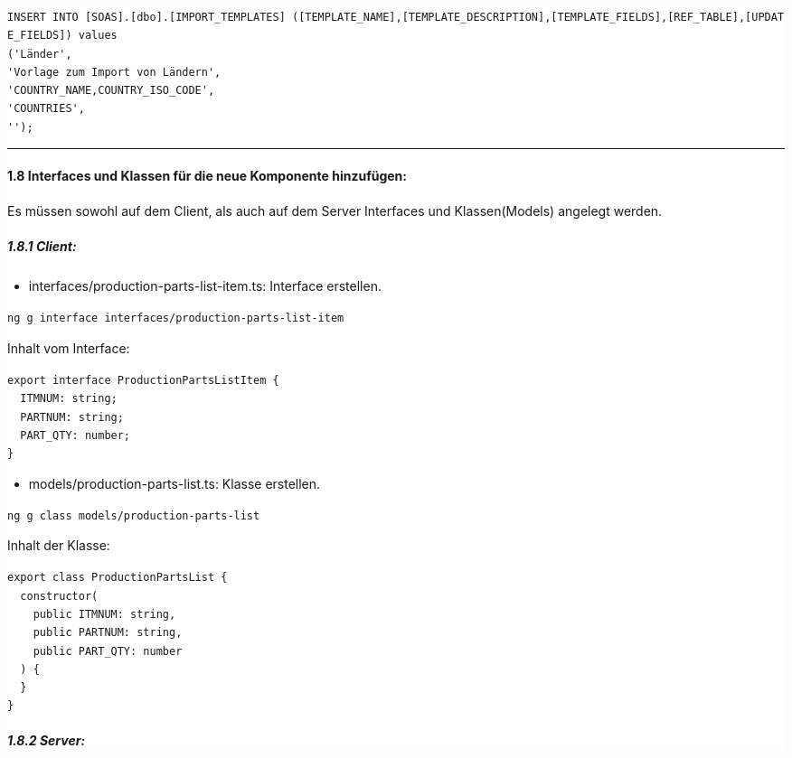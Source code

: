 ```
INSERT INTO [SOAS].[dbo].[IMPORT_TEMPLATES] ([TEMPLATE_NAME],[TEMPLATE_DESCRIPTION],[TEMPLATE_FIELDS],[REF_TABLE],[UPDATE_FIELDS]) values 
('Länder',
'Vorlage zum Import von Ländern', 
'COUNTRY_NAME,COUNTRY_ISO_CODE',
'COUNTRIES',
'');
```

___

#### 1.8 Interfaces und Klassen für die neue Komponente hinzufügen:

Es müssen sowohl auf dem Client, als auch auf dem Server Interfaces und Klassen(Models) angelegt werden.


##### 1.8.1 Client:

* interfaces/production-parts-list-item.ts: Interface erstellen.

```
ng g interface interfaces/production-parts-list-item
```

Inhalt vom Interface:

```
export interface ProductionPartsListItem {
  ITMNUM: string;
  PARTNUM: string;
  PART_QTY: number;
}

```

* models/production-parts-list.ts: Klasse erstellen.

```
ng g class models/production-parts-list
```

Inhalt der Klasse:

```
export class ProductionPartsList {
  constructor(
    public ITMNUM: string,
    public PARTNUM: string,
    public PART_QTY: number
  ) {
  }
}
```

##### 1.8.2 Server:
